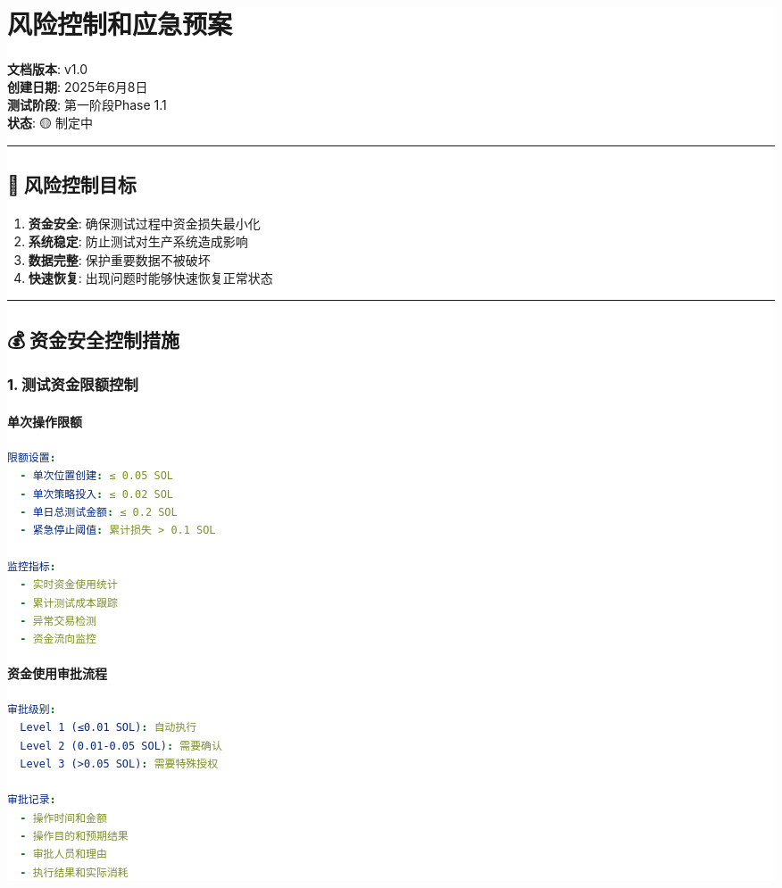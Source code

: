 # 风险控制和应急预案

**文档版本**: v1.0  
**创建日期**: 2025年6月8日  
**测试阶段**: 第一阶段Phase 1.1  
**状态**: 🟡 制定中  

---

## 🎯 **风险控制目标**

1. **资金安全**: 确保测试过程中资金损失最小化
2. **系统稳定**: 防止测试对生产系统造成影响
3. **数据完整**: 保护重要数据不被破坏
4. **快速恢复**: 出现问题时能够快速恢复正常状态

---

## 💰 **资金安全控制措施**

### **1. 测试资金限额控制**

#### **单次操作限额**
```yaml
限额设置:
  - 单次位置创建: ≤ 0.05 SOL
  - 单次策略投入: ≤ 0.02 SOL  
  - 单日总测试金额: ≤ 0.2 SOL
  - 紧急停止阈值: 累计损失 > 0.1 SOL

监控指标:
  - 实时资金使用统计
  - 累计测试成本跟踪
  - 异常交易检测
  - 资金流向监控
```

#### **资金使用审批流程**
```yaml
审批级别:
  Level 1 (≤0.01 SOL): 自动执行
  Level 2 (0.01-0.05 SOL): 需要确认
  Level 3 (>0.05 SOL): 需要特殊授权

审批记录:
  - 操作时间和金额
  - 操作目的和预期结果
  - 审批人员和理由
  - 执行结果和实际消耗
```
